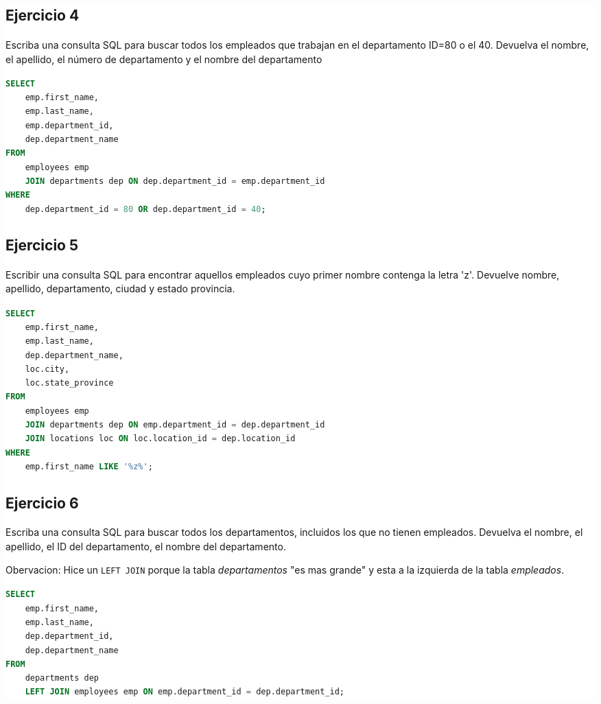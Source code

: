 ## Ejercicio 4
Escriba una consulta SQL para buscar todos los empleados que trabajan en el departamento ID=80 o el 40. Devuelva el nombre, el apellido, el número de departamento y el nombre del departamento

```sql
SELECT
    emp.first_name,
    emp.last_name,
    emp.department_id,
    dep.department_name
FROM
    employees emp
    JOIN departments dep ON dep.department_id = emp.department_id
WHERE
    dep.department_id = 80 OR dep.department_id = 40;
```

## Ejercicio 5
Escribir una consulta SQL para encontrar aquellos empleados cuyo primer nombre contenga la letra 'z'. Devuelve nombre, apellido, departamento, ciudad y estado provincia.

```sql
SELECT
    emp.first_name,
    emp.last_name,
    dep.department_name,
    loc.city,
    loc.state_province
FROM
    employees emp
    JOIN departments dep ON emp.department_id = dep.department_id
    JOIN locations loc ON loc.location_id = dep.location_id
WHERE
    emp.first_name LIKE '%z%';
```

## Ejercicio 6
Escriba una consulta SQL para buscar todos los departamentos, incluidos los que no tienen empleados. Devuelva el nombre, el apellido, el ID del departamento, el nombre del departamento.

Obervacion: Hice un `LEFT JOIN` porque la tabla _departamentos_ "es mas grande" y esta a la izquierda de la tabla _empleados_.

```sql
SELECT
    emp.first_name,
    emp.last_name,
    dep.department_id,
    dep.department_name
FROM
    departments dep
    LEFT JOIN employees emp ON emp.department_id = dep.department_id; 
```
